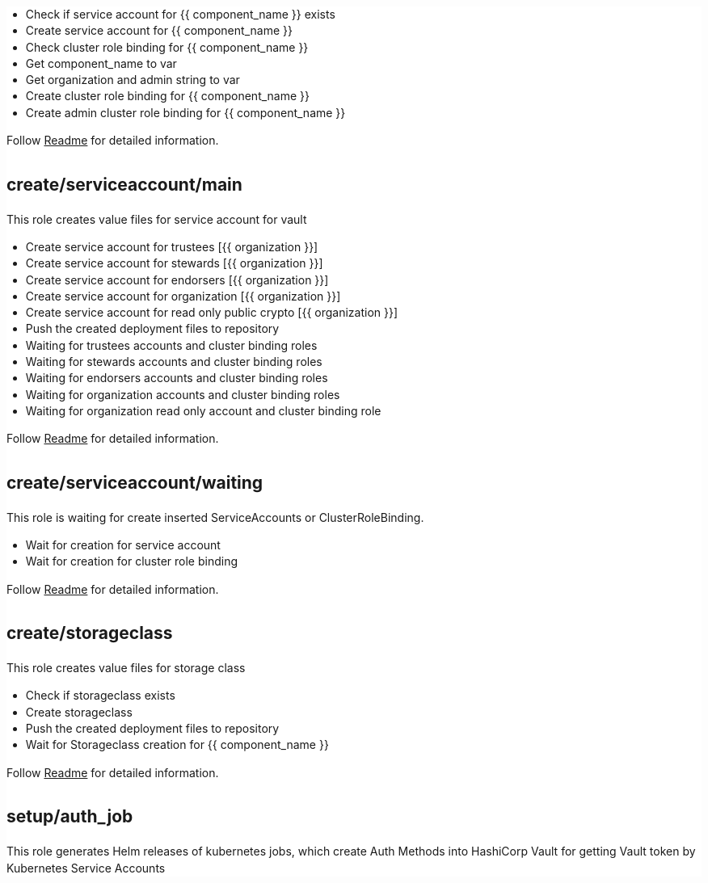 * Check if service account for {{ component_name }} exists
* Create service account for {{ component_name }}
* Check cluster role binding for {{ component_name }}
* Get component_name to var
* Get organization and admin string to var
* Create cluster role binding for {{ component_name }}
* Create admin cluster role binding for {{ component_name }}

Follow [Readme](https://github.com/hyperledger-labs/blockchain-automation-framework/tree/master/platforms/hyperledger-indy/configuration/roles/create/serviceaccount/by_identities) for detailed information.


## **create/serviceaccount/main**
This role creates value files for service account for vault

* Create service account for trustees [{{ organization }}]
* Create service account for stewards [{{ organization }}]
* Create service account for endorsers [{{ organization }}]
* Create service account for organization [{{ organization }}]
* Create service account for read only public crypto [{{ organization }}]
* Push the created deployment files to repository
* Waiting for trustees accounts and cluster binding roles
* Waiting for stewards accounts and cluster binding roles
* Waiting for endorsers accounts and cluster binding roles
* Waiting for organization accounts and cluster binding roles
* Waiting for organization read only account and cluster binding role

Follow [Readme](https://github.com/hyperledger-labs/blockchain-automation-framework/tree/master/platforms/hyperledger-indy/configuration/roles/create/serviceaccount/main) for detailed information.

## **create/serviceaccount/waiting**
This role is waiting for create inserted ServiceAccounts or ClusterRoleBinding.

* Wait for creation for service account
* Wait for creation for cluster role binding

Follow [Readme](https://github.com/hyperledger-labs/blockchain-automation-framework/tree/master/platforms/hyperledger-indy/configuration/roles/create/serviceaccount/waiting) for detailed information.

## **create/storageclass**
This role creates value files for storage class

* Check if storageclass exists
* Create storageclass
* Push the created deployment files to repository
* Wait for Storageclass creation for {{ component_name }}

Follow [Readme](https://github.com/hyperledger-labs/blockchain-automation-framework/tree/master/platforms/hyperledger-indy/configuration/roles/create/storageclass) for detailed information.

## **setup/auth_job**
This role generates Helm releases of kubernetes jobs, which create Auth Methods into HashiCorp Vault for getting Vault token by Kubernetes Service Accounts
